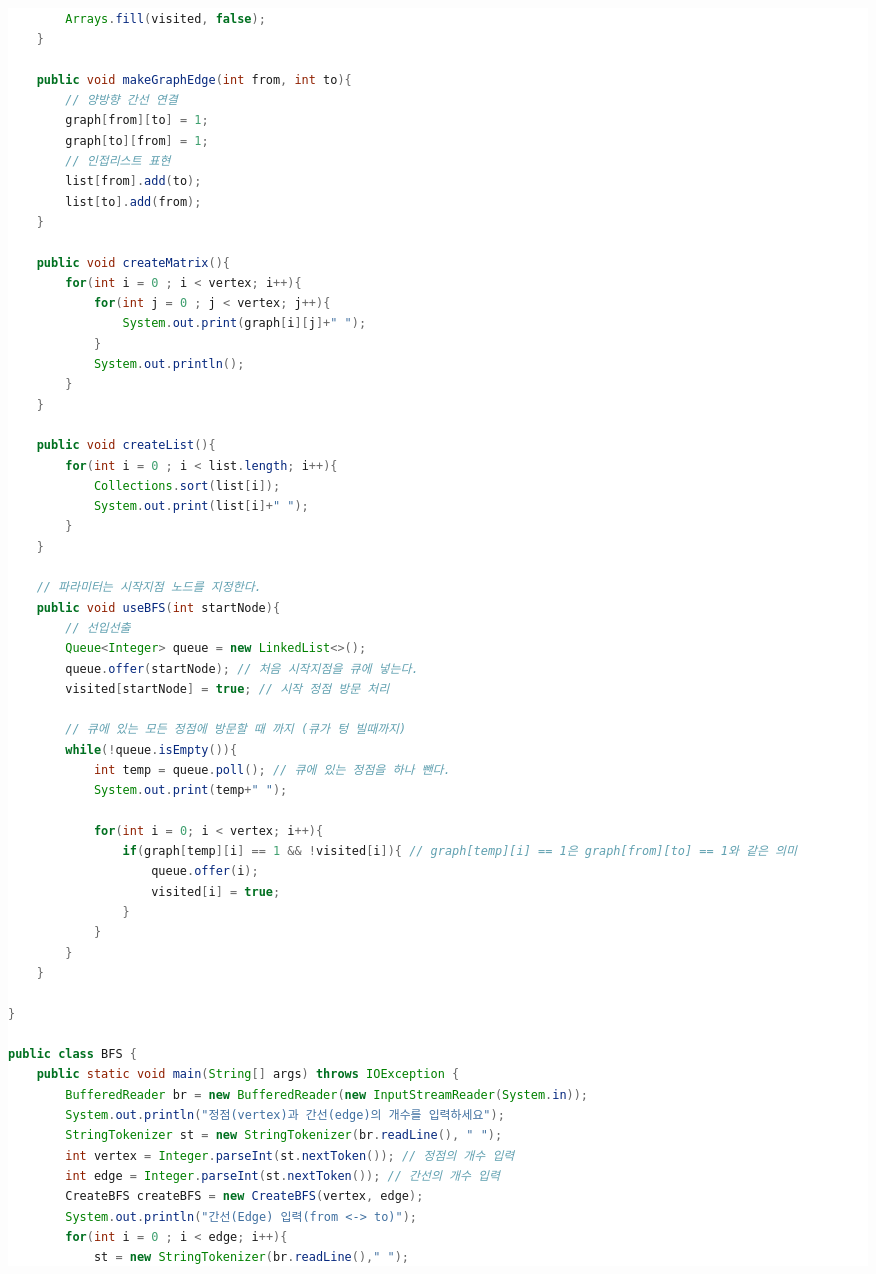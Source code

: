```java
        Arrays.fill(visited, false);
    }

    public void makeGraphEdge(int from, int to){
        // 양방향 간선 연결
        graph[from][to] = 1;
        graph[to][from] = 1;
        // 인접리스트 표현
        list[from].add(to);
        list[to].add(from);
    }

    public void createMatrix(){
        for(int i = 0 ; i < vertex; i++){
            for(int j = 0 ; j < vertex; j++){
                System.out.print(graph[i][j]+" ");
            }
            System.out.println();
        }
    }

    public void createList(){
        for(int i = 0 ; i < list.length; i++){
            Collections.sort(list[i]);
            System.out.print(list[i]+" ");
        }
    }

    // 파라미터는 시작지점 노드를 지정한다.
    public void useBFS(int startNode){
        // 선입선출
        Queue<Integer> queue = new LinkedList<>();
        queue.offer(startNode); // 처음 시작지점을 큐에 넣는다.
        visited[startNode] = true; // 시작 정점 방문 처리

        // 큐에 있는 모든 정점에 방문할 때 까지 (큐가 텅 빌때까지)
        while(!queue.isEmpty()){
            int temp = queue.poll(); // 큐에 있는 정점을 하나 뺀다.
            System.out.print(temp+" ");

            for(int i = 0; i < vertex; i++){
                if(graph[temp][i] == 1 && !visited[i]){ // graph[temp][i] == 1은 graph[from][to] == 1와 같은 의미
                    queue.offer(i);
                    visited[i] = true;
                }
            }
        }
    }

}

public class BFS {
    public static void main(String[] args) throws IOException {
        BufferedReader br = new BufferedReader(new InputStreamReader(System.in));
        System.out.println("정점(vertex)과 간선(edge)의 개수를 입력하세요");
        StringTokenizer st = new StringTokenizer(br.readLine(), " ");
        int vertex = Integer.parseInt(st.nextToken()); // 정점의 개수 입력
        int edge = Integer.parseInt(st.nextToken()); // 간선의 개수 입력
        CreateBFS createBFS = new CreateBFS(vertex, edge);
        System.out.println("간선(Edge) 입력(from <-> to)");
        for(int i = 0 ; i < edge; i++){
            st = new StringTokenizer(br.readLine()," ");
```